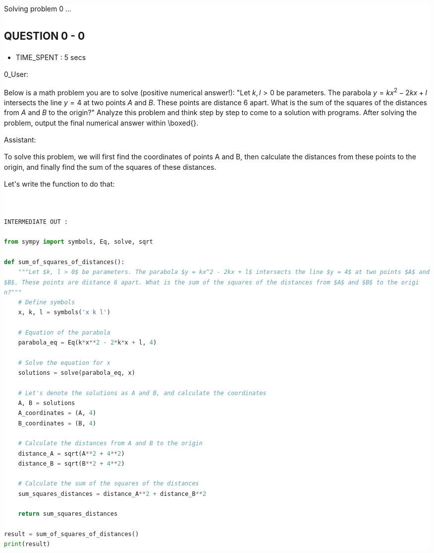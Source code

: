 Solving problem 0 ...



## QUESTION 0 - 0 
- TIME_SPENT : 5 secs

0_User:


Below is a math problem you are to solve (positive numerical answer!):
"Let $k, l > 0$ be parameters. The parabola $y = kx^2 - 2kx + l$ intersects the line $y = 4$ at two points $A$ and $B$. These points are distance 6 apart. What is the sum of the squares of the distances from $A$ and $B$ to the origin?"
Analyze this problem and think step by step to come to a solution with programs. After solving the problem, output the final numerical answer within \boxed{}.

Assistant:

 To solve this problem, we will first find the coordinates of points A and B, then calculate the distances from these points to the origin, and finally find the sum of the squares of these distances.

Let's write the function to do that:

```python


INTERMEDIATE OUT :

from sympy import symbols, Eq, solve, sqrt

def sum_of_squares_of_distances():
    """Let $k, l > 0$ be parameters. The parabola $y = kx^2 - 2kx + l$ intersects the line $y = 4$ at two points $A$ and $B$. These points are distance 6 apart. What is the sum of the squares of the distances from $A$ and $B$ to the origin?"""
    # Define symbols
    x, k, l = symbols('x k l')

    # Equation of the parabola
    parabola_eq = Eq(k*x**2 - 2*k*x + l, 4)

    # Solve the equation for x
    solutions = solve(parabola_eq, x)

    # Let's denote the solutions as A and B, and calculate the coordinates
    A, B = solutions
    A_coordinates = (A, 4)
    B_coordinates = (B, 4)

    # Calculate the distances from A and B to the origin
    distance_A = sqrt(A**2 + 4**2)
    distance_B = sqrt(B**2 + 4**2)

    # Calculate the sum of the squares of the distances
    sum_squares_distances = distance_A**2 + distance_B**2

    return sum_squares_distances

result = sum_of_squares_of_distances()
print(result)
```
